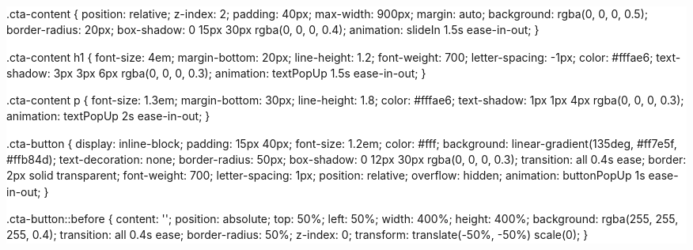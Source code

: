 .cta-content {
    position: relative;
    z-index: 2;
    padding: 40px;
    max-width: 900px;
    margin: auto;
    background: rgba(0, 0, 0, 0.5);
    border-radius: 20px;
    box-shadow: 0 15px 30px rgba(0, 0, 0, 0.4);
    animation: slideIn 1.5s ease-in-out;
}

.cta-content h1 {
    font-size: 4em;
    margin-bottom: 20px;
    line-height: 1.2;
    font-weight: 700;
    letter-spacing: -1px;
    color: #fffae6;
    text-shadow: 3px 3px 6px rgba(0, 0, 0, 0.3);
    animation: textPopUp 1.5s ease-in-out;
}

.cta-content p {
    font-size: 1.3em;
    margin-bottom: 30px;
    line-height: 1.8;
    color: #fffae6;
    text-shadow: 1px 1px 4px rgba(0, 0, 0, 0.3);
    animation: textPopUp 2s ease-in-out;
}

.cta-button {
    display: inline-block;
    padding: 15px 40px;
    font-size: 1.2em;
    color: #fff;
    background: linear-gradient(135deg, #ff7e5f, #ffb84d);
    text-decoration: none;
    border-radius: 50px;
    box-shadow: 0 12px 30px rgba(0, 0, 0, 0.3);
    transition: all 0.4s ease;
    border: 2px solid transparent;
    font-weight: 700;
    letter-spacing: 1px;
    position: relative;
    overflow: hidden;
    animation: buttonPopUp 1s ease-in-out;
}

.cta-button::before {
    content: '';
    position: absolute;
    top: 50%;
    left: 50%;
    width: 400%;
    height: 400%;
    background: rgba(255, 255, 255, 0.4);
    transition: all 0.4s ease;
    border-radius: 50%;
    z-index: 0;
    transform: translate(-50%, -50%) scale(0);
}
